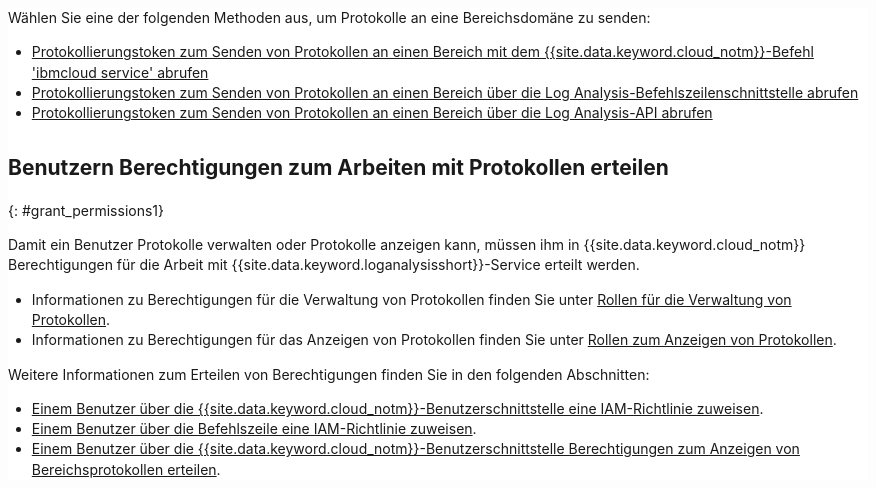 Wählen Sie eine der folgenden Methoden aus, um Protokolle an eine Bereichsdomäne zu senden:

* [Protokollierungstoken zum Senden von Protokollen an einen Bereich mit dem {{site.data.keyword.cloud_notm}}-Befehl 'ibmcloud service' abrufen](/docs/services/CloudLogAnalysis/security?topic=cloudloganalysis-logging_token#logging_token_cloud_cli)
* [Protokollierungstoken zum Senden von Protokollen an einen Bereich über die Log Analysis-Befehlszeilenschnittstelle abrufen](/docs/services/CloudLogAnalysis/security?topic=cloudloganalysis-logging_token#logging_token_la_cloud_cli)
* [Protokollierungstoken zum Senden von Protokollen an einen Bereich über die Log Analysis-API abrufen](/docs/services/CloudLogAnalysis/security?topic=cloudloganalysis-logging_token#logging_token_api)


## Benutzern Berechtigungen zum Arbeiten mit Protokollen erteilen
{: #grant_permissions1}

Damit ein Benutzer Protokolle verwalten oder Protokolle anzeigen kann, müssen ihm in {{site.data.keyword.cloud_notm}} Berechtigungen für die Arbeit mit {{site.data.keyword.loganalysisshort}}-Service erteilt werden.

* Informationen zu Berechtigungen für die Verwaltung von Protokollen finden Sie unter [Rollen für die Verwaltung von Protokollen](/docs/services/CloudLogAnalysis?topic=cloudloganalysis-manage_logs#roles1).
* Informationen zu Berechtigungen für das Anzeigen von Protokollen finden Sie unter [Rollen zum Anzeigen von Protokollen](/docs/services/CloudLogAnalysis/kibana?topic=cloudloganalysis-analyzing_logs_Kibana#roles).

Weitere Informationen zum Erteilen von Berechtigungen finden Sie in den folgenden Abschnitten:

* [Einem Benutzer über die {{site.data.keyword.cloud_notm}}-Benutzerschnittstelle eine IAM-Richtlinie zuweisen](/docs/services/CloudLogAnalysis/security?topic=cloudloganalysis-grant_permissions#grant_permissions).
* [Einem Benutzer über die Befehlszeile eine IAM-Richtlinie zuweisen](/docs/services/CloudLogAnalysis/security?topic=cloudloganalysis-grant_permissions#grant_permissions_commandline).
* [Einem Benutzer über die {{site.data.keyword.cloud_notm}}-Benutzerschnittstelle Berechtigungen zum Anzeigen von Bereichsprotokollen erteilen](/docs/services/CloudLogAnalysis/security?topic=cloudloganalysis-grant_permissions#grant_permissions_ui_space).


